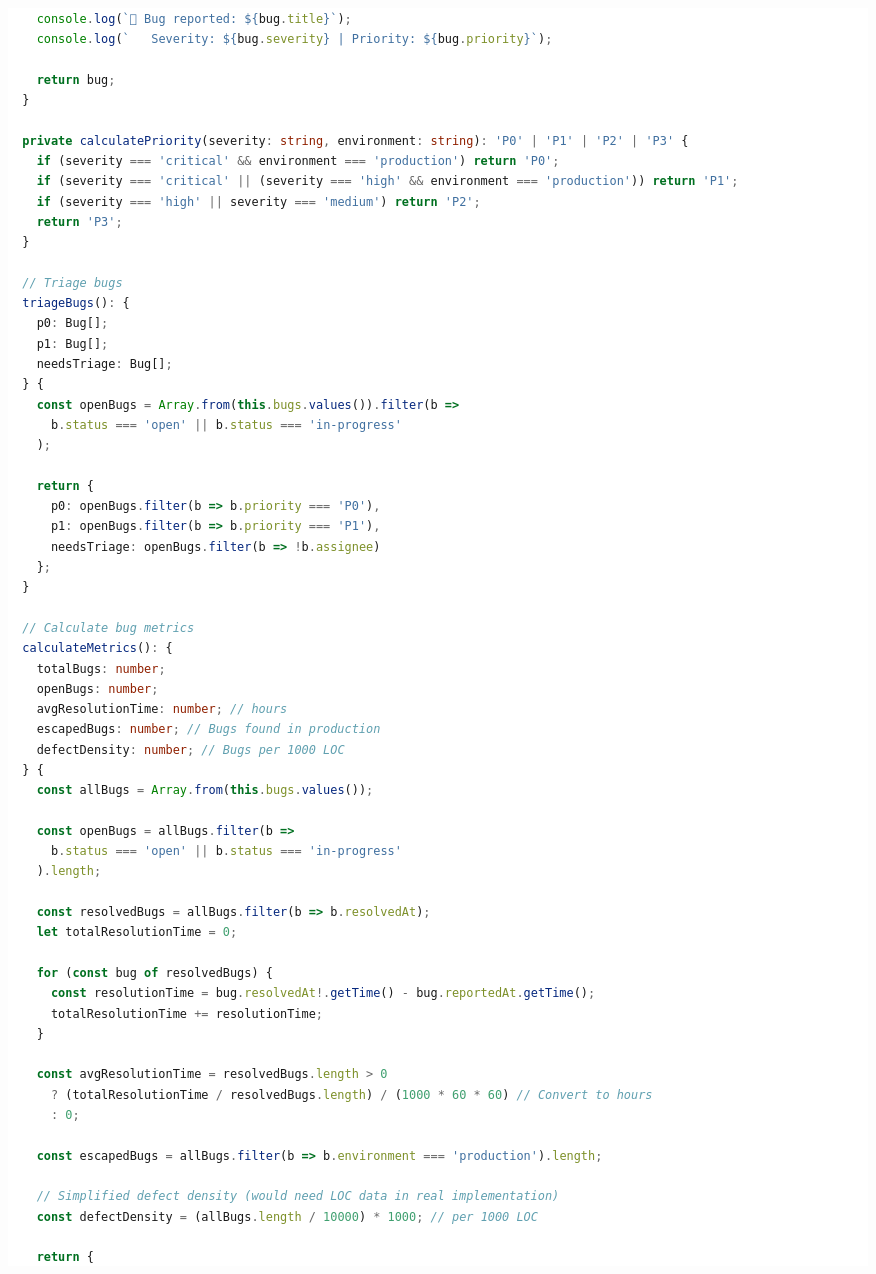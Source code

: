 ```typescript
    console.log(`🐛 Bug reported: ${bug.title}`);
    console.log(`   Severity: ${bug.severity} | Priority: ${bug.priority}`);

    return bug;
  }

  private calculatePriority(severity: string, environment: string): 'P0' | 'P1' | 'P2' | 'P3' {
    if (severity === 'critical' && environment === 'production') return 'P0';
    if (severity === 'critical' || (severity === 'high' && environment === 'production')) return 'P1';
    if (severity === 'high' || severity === 'medium') return 'P2';
    return 'P3';
  }

  // Triage bugs
  triageBugs(): {
    p0: Bug[];
    p1: Bug[];
    needsTriage: Bug[];
  } {
    const openBugs = Array.from(this.bugs.values()).filter(b =>
      b.status === 'open' || b.status === 'in-progress'
    );

    return {
      p0: openBugs.filter(b => b.priority === 'P0'),
      p1: openBugs.filter(b => b.priority === 'P1'),
      needsTriage: openBugs.filter(b => !b.assignee)
    };
  }

  // Calculate bug metrics
  calculateMetrics(): {
    totalBugs: number;
    openBugs: number;
    avgResolutionTime: number; // hours
    escapedBugs: number; // Bugs found in production
    defectDensity: number; // Bugs per 1000 LOC
  } {
    const allBugs = Array.from(this.bugs.values());

    const openBugs = allBugs.filter(b =>
      b.status === 'open' || b.status === 'in-progress'
    ).length;

    const resolvedBugs = allBugs.filter(b => b.resolvedAt);
    let totalResolutionTime = 0;

    for (const bug of resolvedBugs) {
      const resolutionTime = bug.resolvedAt!.getTime() - bug.reportedAt.getTime();
      totalResolutionTime += resolutionTime;
    }

    const avgResolutionTime = resolvedBugs.length > 0
      ? (totalResolutionTime / resolvedBugs.length) / (1000 * 60 * 60) // Convert to hours
      : 0;

    const escapedBugs = allBugs.filter(b => b.environment === 'production').length;

    // Simplified defect density (would need LOC data in real implementation)
    const defectDensity = (allBugs.length / 10000) * 1000; // per 1000 LOC

    return {
```